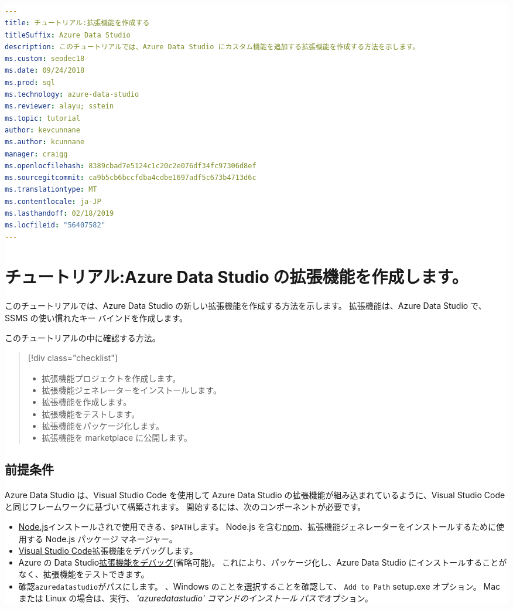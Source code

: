 ```yaml
---
title: チュートリアル:拡張機能を作成する
titleSuffix: Azure Data Studio
description: このチュートリアルでは、Azure Data Studio にカスタム機能を追加する拡張機能を作成する方法を示します。
ms.custom: seodec18
ms.date: 09/24/2018
ms.prod: sql
ms.technology: azure-data-studio
ms.reviewer: alayu; sstein
ms.topic: tutorial
author: kevcunnane
ms.author: kcunnane
manager: craigg
ms.openlocfilehash: 8389cbad7e5124c1c20c2e076df34fc97306d8ef
ms.sourcegitcommit: ca9b5cb6bccfdba4cdbe1697adf5c673b4713d6c
ms.translationtype: MT
ms.contentlocale: ja-JP
ms.lasthandoff: 02/18/2019
ms.locfileid: "56407582"
---
```

# <a name="tutorial-create-an-azure-data-studio-extension"></a>チュートリアル:Azure Data Studio の拡張機能を作成します。

このチュートリアルでは、Azure Data Studio の新しい拡張機能を作成する方法を示します。 拡張機能は、Azure Data Studio で、SSMS の使い慣れたキー バインドを作成します。

このチュートリアルの中に確認する方法。
> [!div class="checklist"]
> * 拡張機能プロジェクトを作成します。
> * 拡張機能ジェネレーターをインストールします。
> * 拡張機能を作成します。
> * 拡張機能をテストします。
> * 拡張機能をパッケージ化します。
> * 拡張機能を marketplace に公開します。

## <a name="prerequisites"></a>前提条件

Azure Data Studio は、Visual Studio Code を使用して Azure Data Studio の拡張機能が組み込まれているように、Visual Studio Code と同じフレームワークに基づいて構築されます。 開始するには、次のコンポーネントが必要です。

- [Node.js](https://nodejs.org)インストールされで使用できる、`$PATH`します。 Node.js を含む[npm](https://www.npmjs.com/)、拡張機能ジェネレーターをインストールするために使用する Node.js パッケージ マネージャー。
- [Visual Studio Code](https://code.visualstudio.com)拡張機能をデバッグします。
- Azure の Data Studio[拡張機能をデバッグ](https://marketplace.visualstudio.com/items?itemName=ms-mssql.sqlops-debug)(省略可能)。 これにより、パッケージ化し、Azure Data Studio にインストールすることがなく、拡張機能をテストできます。
- 確認`azuredatastudio`がパスにします。 、Windows のことを選択することを確認して、 `Add to Path` setup.exe オプション。 Mac または Linux の場合は、実行、 *'azuredatastudio' コマンドのインストール パスで*オプション。

